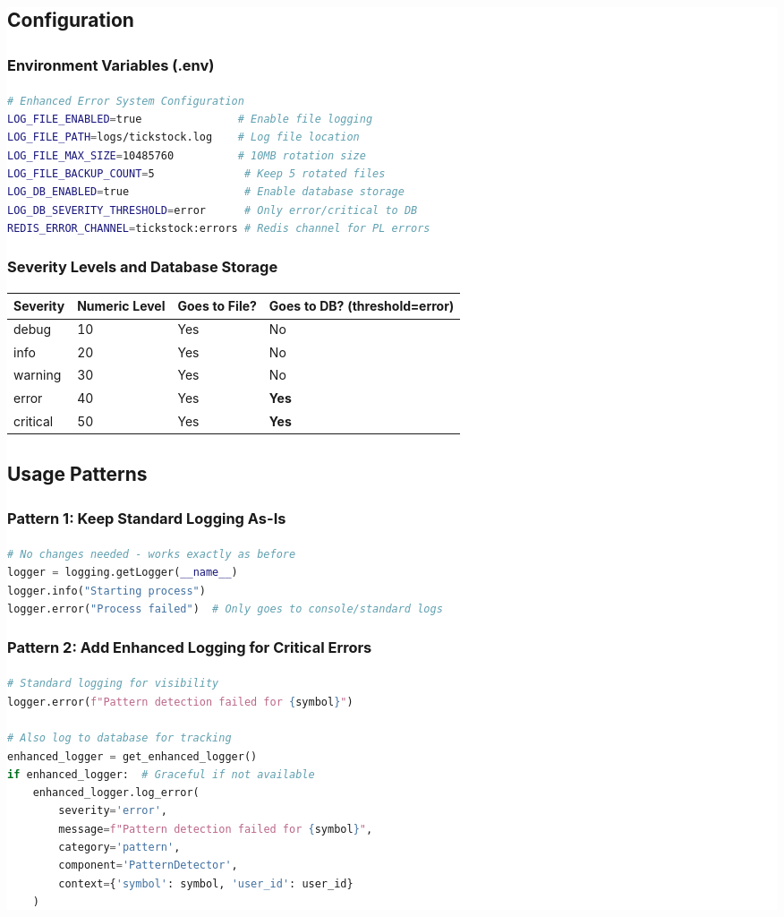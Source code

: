 ## Configuration

### Environment Variables (.env)
```bash
# Enhanced Error System Configuration
LOG_FILE_ENABLED=true               # Enable file logging
LOG_FILE_PATH=logs/tickstock.log    # Log file location
LOG_FILE_MAX_SIZE=10485760          # 10MB rotation size
LOG_FILE_BACKUP_COUNT=5              # Keep 5 rotated files
LOG_DB_ENABLED=true                  # Enable database storage
LOG_DB_SEVERITY_THRESHOLD=error      # Only error/critical to DB
REDIS_ERROR_CHANNEL=tickstock:errors # Redis channel for PL errors
```

### Severity Levels and Database Storage

| Severity | Numeric Level | Goes to File? | Goes to DB? (threshold=error) |
|----------|--------------|---------------|-------------------------------|
| debug    | 10           | Yes           | No                            |
| info     | 20           | Yes           | No                            |
| warning  | 30           | Yes           | No                            |
| error    | 40           | Yes           | **Yes**                       |
| critical | 50           | Yes           | **Yes**                       |

## Usage Patterns

### Pattern 1: Keep Standard Logging As-Is
```python
# No changes needed - works exactly as before
logger = logging.getLogger(__name__)
logger.info("Starting process")
logger.error("Process failed")  # Only goes to console/standard logs
```

### Pattern 2: Add Enhanced Logging for Critical Errors
```python
# Standard logging for visibility
logger.error(f"Pattern detection failed for {symbol}")

# Also log to database for tracking
enhanced_logger = get_enhanced_logger()
if enhanced_logger:  # Graceful if not available
    enhanced_logger.log_error(
        severity='error',
        message=f"Pattern detection failed for {symbol}",
        category='pattern',
        component='PatternDetector',
        context={'symbol': symbol, 'user_id': user_id}
    )
```
